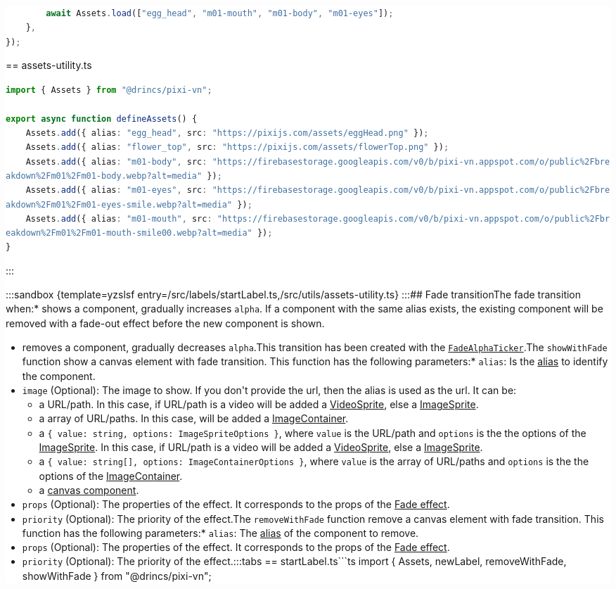 ```ts
        await Assets.load(["egg_head", "m01-mouth", "m01-body", "m01-eyes"]);
    },
});
```

\== assets-utility.ts

```ts
import { Assets } from "@drincs/pixi-vn";

export async function defineAssets() {
    Assets.add({ alias: "egg_head", src: "https://pixijs.com/assets/eggHead.png" });
    Assets.add({ alias: "flower_top", src: "https://pixijs.com/assets/flowerTop.png" });
    Assets.add({ alias: "m01-body", src: "https://firebasestorage.googleapis.com/v0/b/pixi-vn.appspot.com/o/public%2Fbreakdown%2Fm01%2Fm01-body.webp?alt=media" });
    Assets.add({ alias: "m01-eyes", src: "https://firebasestorage.googleapis.com/v0/b/pixi-vn.appspot.com/o/public%2Fbreakdown%2Fm01%2Fm01-eyes-smile.webp?alt=media" });
    Assets.add({ alias: "m01-mouth", src: "https://firebasestorage.googleapis.com/v0/b/pixi-vn.appspot.com/o/public%2Fbreakdown%2Fm01%2Fm01-mouth-smile00.webp?alt=media" });
}
```

:::

:::sandbox {template=yzslsf entry=/src/labels/startLabel.ts,/src/utils/assets-utility.ts}
:::## Fade transitionThe fade transition when:* shows a component, gradually increases `alpha`. If a component with the same alias exists, the existing component will be removed with a fade-out effect before the new component is shown.
* removes a component, gradually decreases `alpha`.This transition has been created with the [`FadeAlphaTicker`](/start/canvas-animations-effects.md#fade).The `showWithFade` function show a canvas element with fade transition. This function has the following parameters:* `alias`: Is the [alias](/start/canvas-alias.md) to identify the component.
* `image` (Optional): The image to show. If you don't provide the url, then the alias is used as the url. It can be:
  - a URL/path. In this case, if URL/path is a video will be added a [VideoSprite](/start/canvas-videos.md), else a [ImageSprite](/start/canvas-images.md).
  - a array of URL/paths. In this case, will be added a [ImageContainer](/start/canvas-images.md).
  - a `{ value: string, options: ImageSpriteOptions }`, where `value` is the URL/path and `options` is the the options of the [ImageSprite](/start/canvas-images.md). In this case, if URL/path is a video will be added a [VideoSprite](/start/canvas-videos.md), else a [ImageSprite](/start/canvas-images.md).
  - a `{ value: string[], options: ImageContainerOptions }`, where `value` is the array of URL/paths and `options` is the the options of the [ImageContainer](/start/canvas-images.md).
  - a [canvas component](/start/canvas-components.md).
* `props` (Optional): The properties of the effect. It corresponds to the props of the [Fade effect](/start/canvas-animations-effects.md#fade).
* `priority` (Optional): The priority of the effect.The `removeWithFade` function remove a canvas element with fade transition. This function has the following parameters:* `alias`: The [alias](/start/canvas-alias.md) of the component to remove.
* `props` (Optional): The properties of the effect. It corresponds to the props of the [Fade effect](/start/canvas-animations-effects.md#fade).
* `priority` (Optional): The priority of the effect.:::tabs
\== startLabel.ts```ts
import { Assets, newLabel, removeWithFade, showWithFade } from "@drincs/pixi-vn";
